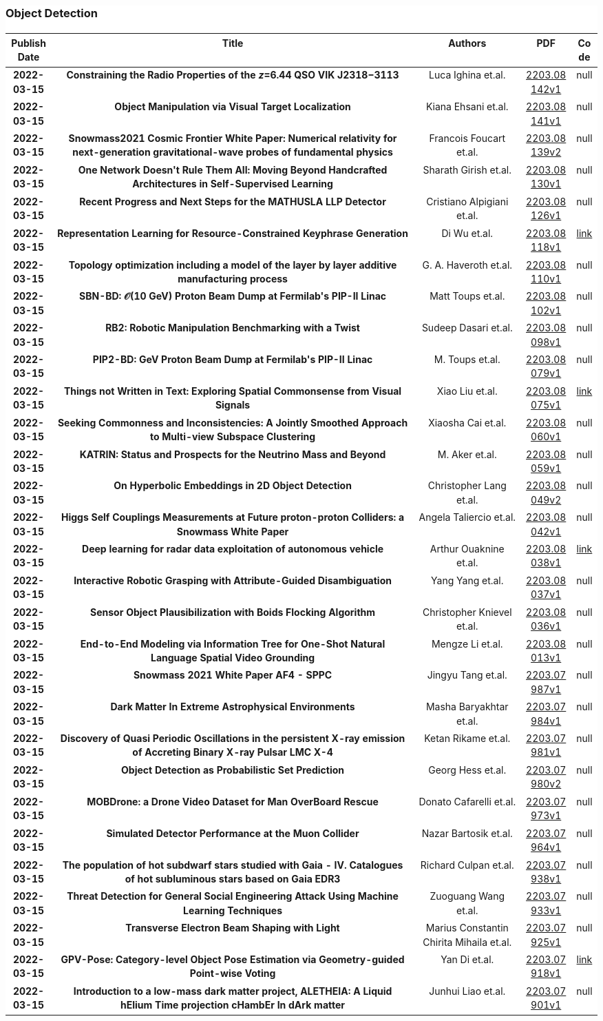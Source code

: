 ### Object Detection
|Publish Date|Title|Authors|PDF|Code|
| :---: | :---: | :---: | :---: | :---: |
|**2022-03-15**|**Constraining the Radio Properties of the $z$=6.44 QSO VIK J2318$-$3113**|Luca Ighina et.al.|[2203.08142v1](http://arxiv.org/abs/2203.08142v1)|null|
|**2022-03-15**|**Object Manipulation via Visual Target Localization**|Kiana Ehsani et.al.|[2203.08141v1](http://arxiv.org/abs/2203.08141v1)|null|
|**2022-03-15**|**Snowmass2021 Cosmic Frontier White Paper: Numerical relativity for next-generation gravitational-wave probes of fundamental physics**|Francois Foucart et.al.|[2203.08139v2](http://arxiv.org/abs/2203.08139v2)|null|
|**2022-03-15**|**One Network Doesn't Rule Them All: Moving Beyond Handcrafted Architectures in Self-Supervised Learning**|Sharath Girish et.al.|[2203.08130v1](http://arxiv.org/abs/2203.08130v1)|null|
|**2022-03-15**|**Recent Progress and Next Steps for the MATHUSLA LLP Detector**|Cristiano Alpigiani et.al.|[2203.08126v1](http://arxiv.org/abs/2203.08126v1)|null|
|**2022-03-15**|**Representation Learning for Resource-Constrained Keyphrase Generation**|Di Wu et.al.|[2203.08118v1](http://arxiv.org/abs/2203.08118v1)|[link](https://github.com/xiaowu0162/low-resource-kpgen)|
|**2022-03-15**|**Topology optimization including a model of the layer by layer additive manufacturing process**|G. A. Haveroth et.al.|[2203.08110v1](http://arxiv.org/abs/2203.08110v1)|null|
|**2022-03-15**|**SBN-BD: $\mathcal{O}$(10 GeV) Proton Beam Dump at Fermilab's PIP-II Linac**|Matt Toups et.al.|[2203.08102v1](http://arxiv.org/abs/2203.08102v1)|null|
|**2022-03-15**|**RB2: Robotic Manipulation Benchmarking with a Twist**|Sudeep Dasari et.al.|[2203.08098v1](http://arxiv.org/abs/2203.08098v1)|null|
|**2022-03-15**|**PIP2-BD: GeV Proton Beam Dump at Fermilab's PIP-II Linac**|M. Toups et.al.|[2203.08079v1](http://arxiv.org/abs/2203.08079v1)|null|
|**2022-03-15**|**Things not Written in Text: Exploring Spatial Commonsense from Visual Signals**|Xiao Liu et.al.|[2203.08075v1](http://arxiv.org/abs/2203.08075v1)|[link](https://github.com/xxxiaol/spatial-commonsense)|
|**2022-03-15**|**Seeking Commonness and Inconsistencies: A Jointly Smoothed Approach to Multi-view Subspace Clustering**|Xiaosha Cai et.al.|[2203.08060v1](http://arxiv.org/abs/2203.08060v1)|null|
|**2022-03-15**|**KATRIN: Status and Prospects for the Neutrino Mass and Beyond**|M. Aker et.al.|[2203.08059v1](http://arxiv.org/abs/2203.08059v1)|null|
|**2022-03-15**|**On Hyperbolic Embeddings in 2D Object Detection**|Christopher Lang et.al.|[2203.08049v2](http://arxiv.org/abs/2203.08049v2)|null|
|**2022-03-15**|**Higgs Self Couplings Measurements at Future proton-proton Colliders: a Snowmass White Paper**|Angela Taliercio et.al.|[2203.08042v1](http://arxiv.org/abs/2203.08042v1)|null|
|**2022-03-15**|**Deep learning for radar data exploitation of autonomous vehicle**|Arthur Ouaknine et.al.|[2203.08038v1](http://arxiv.org/abs/2203.08038v1)|[link](https://github.com/valeoai/MVRSS)|
|**2022-03-15**|**Interactive Robotic Grasping with Attribute-Guided Disambiguation**|Yang Yang et.al.|[2203.08037v1](http://arxiv.org/abs/2203.08037v1)|null|
|**2022-03-15**|**Sensor Object Plausibilization with Boids Flocking Algorithm**|Christopher Knievel et.al.|[2203.08036v1](http://arxiv.org/abs/2203.08036v1)|null|
|**2022-03-15**|**End-to-End Modeling via Information Tree for One-Shot Natural Language Spatial Video Grounding**|Mengze Li et.al.|[2203.08013v1](http://arxiv.org/abs/2203.08013v1)|null|
|**2022-03-15**|**Snowmass 2021 White Paper AF4 - SPPC**|Jingyu Tang et.al.|[2203.07987v1](http://arxiv.org/abs/2203.07987v1)|null|
|**2022-03-15**|**Dark Matter In Extreme Astrophysical Environments**|Masha Baryakhtar et.al.|[2203.07984v1](http://arxiv.org/abs/2203.07984v1)|null|
|**2022-03-15**|**Discovery of Quasi Periodic Oscillations in the persistent X-ray emission of Accreting Binary X-ray Pulsar LMC X-4**|Ketan Rikame et.al.|[2203.07981v1](http://arxiv.org/abs/2203.07981v1)|null|
|**2022-03-15**|**Object Detection as Probabilistic Set Prediction**|Georg Hess et.al.|[2203.07980v2](http://arxiv.org/abs/2203.07980v2)|null|
|**2022-03-15**|**MOBDrone: a Drone Video Dataset for Man OverBoard Rescue**|Donato Cafarelli et.al.|[2203.07973v1](http://arxiv.org/abs/2203.07973v1)|null|
|**2022-03-15**|**Simulated Detector Performance at the Muon Collider**|Nazar Bartosik et.al.|[2203.07964v1](http://arxiv.org/abs/2203.07964v1)|null|
|**2022-03-15**|**The population of hot subdwarf stars studied with Gaia - IV. Catalogues of hot subluminous stars based on Gaia EDR3**|Richard Culpan et.al.|[2203.07938v1](http://arxiv.org/abs/2203.07938v1)|null|
|**2022-03-15**|**Threat Detection for General Social Engineering Attack Using Machine Learning Techniques**|Zuoguang Wang et.al.|[2203.07933v1](http://arxiv.org/abs/2203.07933v1)|null|
|**2022-03-15**|**Transverse Electron Beam Shaping with Light**|Marius Constantin Chirita Mihaila et.al.|[2203.07925v1](http://arxiv.org/abs/2203.07925v1)|null|
|**2022-03-15**|**GPV-Pose: Category-level Object Pose Estimation via Geometry-guided Point-wise Voting**|Yan Di et.al.|[2203.07918v1](http://arxiv.org/abs/2203.07918v1)|[link](https://github.com/lolrudy/gpv_pose)|
|**2022-03-15**|**Introduction to a low-mass dark matter project, ALETHEIA: A Liquid hElium Time projection cHambEr In dArk matter**|Junhui Liao et.al.|[2203.07901v1](http://arxiv.org/abs/2203.07901v1)|null|
